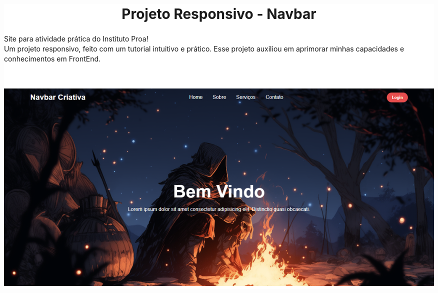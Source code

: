 <h1 align="center"> Projeto Responsivo - Navbar</h1>

<p align="left">
Site para atividade prática do Instituto Proa!<br/>Um projeto responsivo, feito com um tutorial intuitivo e prático. Esse projeto auxiliou em aprimorar minhas capacidades e conhecimentos em FrontEnd.
</p>

<br>

<p align="center">
  <img alt="projeto DevLinks" src=".github/image.png" width="100%">
</p> 
